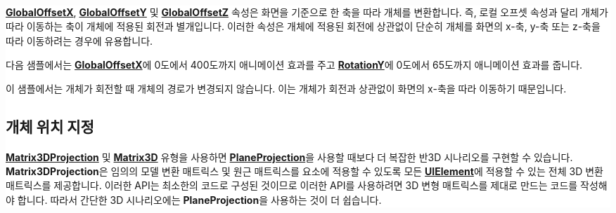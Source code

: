 [**GlobalOffsetX**](https://msdn.microsoft.com/library/windows/apps/windows.ui.xaml.media.planeprojection.globaloffsetx), [**GlobalOffsetY**](https://msdn.microsoft.com/library/windows/apps/windows.ui.xaml.media.planeprojection.globaloffsety) 및 [**GlobalOffsetZ**](https://msdn.microsoft.com/library/windows/apps/windows.ui.xaml.media.planeprojection.globaloffsetz) 속성은 화면을 기준으로 한 축을 따라 개체를 변환합니다. 즉, 로컬 오프셋 속성과 달리 개체가 따라 이동하는 축이 개체에 적용된 회전과 별개입니다. 이러한 속성은 개체에 적용된 회전에 상관없이 단순히 개체를 화면의 x-축, y-축 또는 z-축을 따라 이동하려는 경우에 유용합니다.

다음 샘플에서는 [**GlobalOffsetX**](https://msdn.microsoft.com/library/windows/apps/windows.ui.xaml.media.planeprojection.globaloffsetx)에 0도에서 400도까지 애니메이션 효과를 주고 [**RotationY**](https://msdn.microsoft.com/library/windows/apps/windows.ui.xaml.media.planeprojection.rotationy)에 0도에서 65도까지 애니메이션 효과를 줍니다.

이 샘플에서는 개체가 회전할 때 개체의 경로가 변경되지 않습니다. 이는 개체가 회전과 상관없이 화면의 x-축을 따라 이동하기 때문입니다.

## <a name="positioning-an-object"></a>개체 위치 지정

[**Matrix3DProjection**](https://msdn.microsoft.com/library/windows/apps/BR210128) 및 [**Matrix3D**](https://msdn.microsoft.com/library/windows/apps/BR243266) 유형을 사용하면 [**PlaneProjection**](https://msdn.microsoft.com/library/windows/apps/BR210192)을 사용할 때보다 더 복잡한 반3D 시나리오를 구현할 수 있습니다. **Matrix3DProjection**은 임의의 모델 변환 매트릭스 및 원근 매트릭스를 요소에 적용할 수 있도록 모든 [**UIElement**](https://msdn.microsoft.com/library/windows/apps/BR208911)에 적용할 수 있는 전체 3D 변환 매트릭스를 제공합니다. 이러한 API는 최소한의 코드로 구성된 것이므로 이러한 API를 사용하려면 3D 변형 매트릭스를 제대로 만드는 코드를 작성해야 합니다. 따라서 간단한 3D 시나리오에는 **PlaneProjection**을 사용하는 것이 더 쉽습니다.
